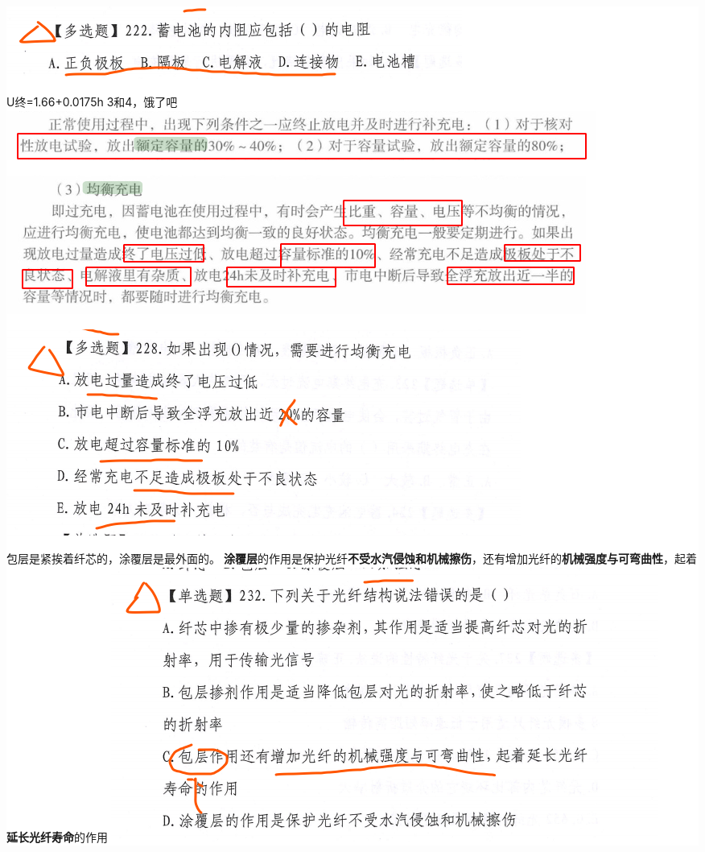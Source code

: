 ![](vx_images/2746640112558.png)

U终=1.66+0.0175h
3和4，饿了吧
![](vx_images/3073547105443.png)


![](vx_images/3785449106052.png)

![](vx_images/5564649133007.png)

包层是紧挨着纤芯的，涂覆层是最外面的。
**涂覆层**的作用是保护光纤**不受水汽侵蚀和机械擦伤**，还有增加光纤的**机械强度与可弯曲性**，起着**延长光纤寿命**的作用
![](vx_images/1083355115220.png)
